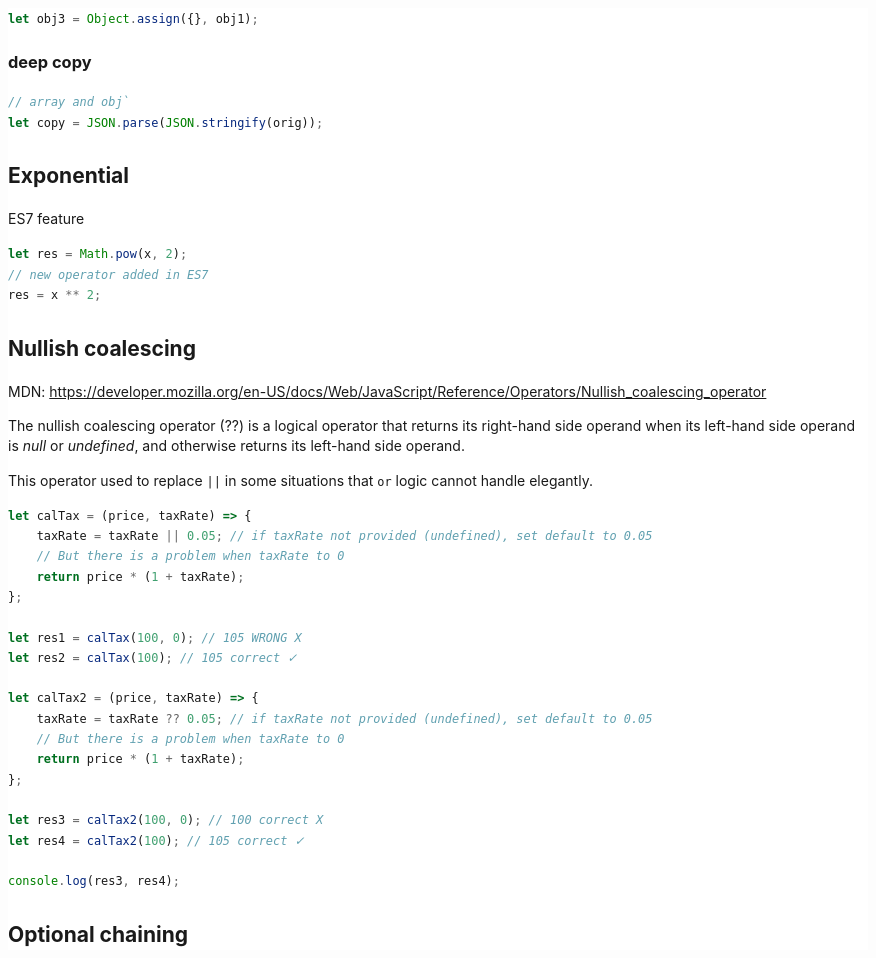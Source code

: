 ```js
let obj3 = Object.assign({}, obj1);
```

### deep copy

```js
// array and obj`
let copy = JSON.parse(JSON.stringify(orig));
```

## Exponential

ES7 feature

```js
let res = Math.pow(x, 2);
// new operator added in ES7
res = x ** 2;
```

## Nullish coalescing

MDN: https://developer.mozilla.org/en-US/docs/Web/JavaScript/Reference/Operators/Nullish_coalescing_operator

The nullish coalescing operator (??) is a logical operator that returns its right-hand side operand when its left-hand side operand is _null_ or _undefined_, and otherwise returns its left-hand side operand.

This operator used to replace `||` in some situations that `or` logic cannot handle elegantly.

```js
let calTax = (price, taxRate) => {
    taxRate = taxRate || 0.05; // if taxRate not provided (undefined), set default to 0.05
    // But there is a problem when taxRate to 0
    return price * (1 + taxRate);
};

let res1 = calTax(100, 0); // 105 WRONG X
let res2 = calTax(100); // 105 correct ✓

let calTax2 = (price, taxRate) => {
    taxRate = taxRate ?? 0.05; // if taxRate not provided (undefined), set default to 0.05
    // But there is a problem when taxRate to 0
    return price * (1 + taxRate);
};

let res3 = calTax2(100, 0); // 100 correct X
let res4 = calTax2(100); // 105 correct ✓

console.log(res3, res4);
```

## Optional chaining
